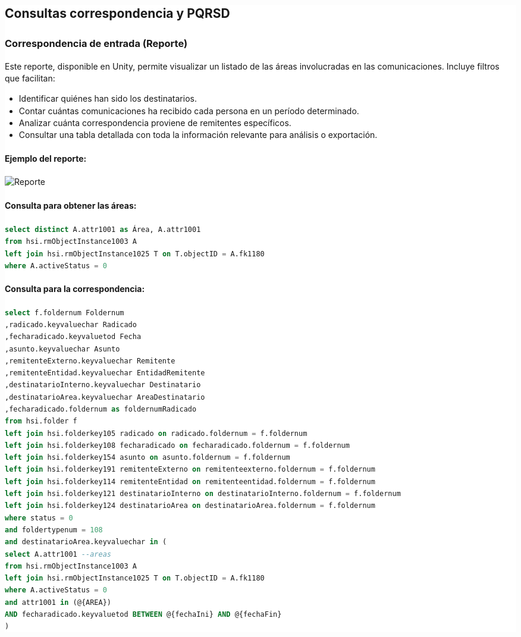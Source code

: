 

## Consultas correspondencia y PQRSD

### Correspondencia de entrada (Reporte)
Este reporte, disponible en Unity, permite visualizar un listado de las áreas involucradas en las comunicaciones. Incluye filtros que facilitan:

- Identificar quiénes han sido los destinatarios.
- Contar cuántas comunicaciones ha recibido cada persona en un período determinado.
- Analizar cuánta correspondencia proviene de remitentes específicos.
- Consultar una tabla detallada con toda la información relevante para análisis o exportación.

#### Ejemplo del reporte:
![Reporte](image.png)

#### Consulta para obtener las áreas:
```sql
select distinct A.attr1001 as Área, A.attr1001 
from hsi.rmObjectInstance1003 A
left join hsi.rmObjectInstance1025 T on T.objectID = A.fk1180
where A.activeStatus = 0
```
#### Consulta para la correspondencia:
```sql
select f.foldernum Foldernum
,radicado.keyvaluechar Radicado
,fecharadicado.keyvaluetod Fecha
,asunto.keyvaluechar Asunto
,remitenteExterno.keyvaluechar Remitente
,remitenteEntidad.keyvaluechar EntidadRemitente
,destinatarioInterno.keyvaluechar Destinatario
,destinatarioArea.keyvaluechar AreaDestinatario
,fecharadicado.foldernum as foldernumRadicado
from hsi.folder f
left join hsi.folderkey105 radicado on radicado.foldernum = f.foldernum
left join hsi.folderkey108 fecharadicado on fecharadicado.foldernum = f.foldernum
left join hsi.folderkey154 asunto on asunto.foldernum = f.foldernum
left join hsi.folderkey191 remitenteExterno on remitenteexterno.foldernum = f.foldernum
left join hsi.folderkey114 remitenteEntidad on remitenteentidad.foldernum = f.foldernum
left join hsi.folderkey121 destinatarioInterno on destinatarioInterno.foldernum = f.foldernum
left join hsi.folderkey124 destinatarioArea on destinatarioArea.foldernum = f.foldernum
where status = 0
and foldertypenum = 108
and destinatarioArea.keyvaluechar in (
select A.attr1001 --areas
from hsi.rmObjectInstance1003 A
left join hsi.rmObjectInstance1025 T on T.objectID = A.fk1180
where A.activeStatus = 0
and attr1001 in (@{AREA})
AND fecharadicado.keyvaluetod BETWEEN @{fechaIni} AND @{fechaFin}
)
```
